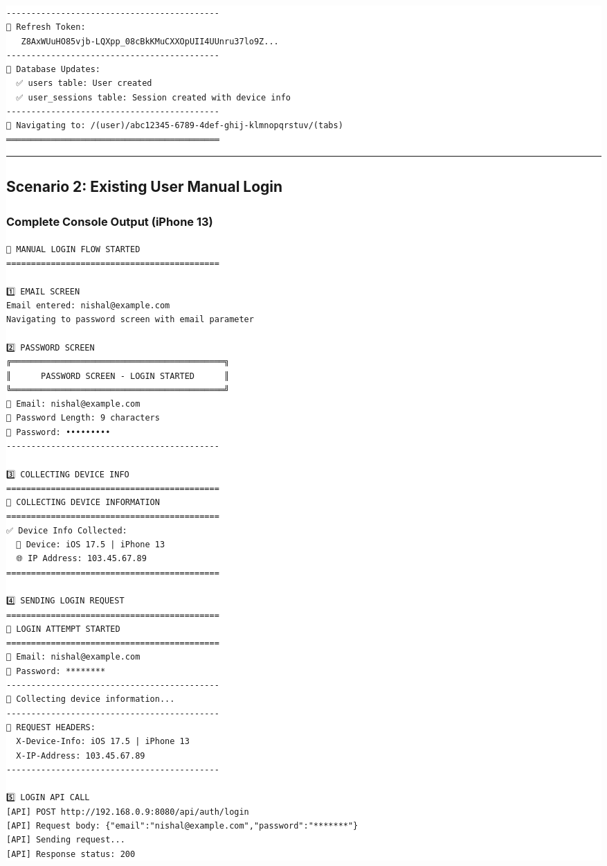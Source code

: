 ```
-------------------------------------------
🔄 Refresh Token:
   Z8AxWUuHO85vjb-LQXpp_08cBkKMuCXXOpUII4UUnru37lo9Z...
-------------------------------------------
💾 Database Updates:
  ✅ users table: User created
  ✅ user_sessions table: Session created with device info
-------------------------------------------
🚀 Navigating to: /(user)/abc12345-6789-4def-ghij-klmnopqrstuv/(tabs)
═══════════════════════════════════════════
```

---

## Scenario 2: Existing User Manual Login

### Complete Console Output (iPhone 13)

```
📱 MANUAL LOGIN FLOW STARTED
===========================================

1️⃣ EMAIL SCREEN
Email entered: nishal@example.com
Navigating to password screen with email parameter

2️⃣ PASSWORD SCREEN
╔═══════════════════════════════════════════╗
║      PASSWORD SCREEN - LOGIN STARTED      ║
╚═══════════════════════════════════════════╝
📧 Email: nishal@example.com
🔑 Password Length: 9 characters
🔑 Password: •••••••••
-------------------------------------------

3️⃣ COLLECTING DEVICE INFO
===========================================
📱 COLLECTING DEVICE INFORMATION
===========================================
✅ Device Info Collected:
  📱 Device: iOS 17.5 | iPhone 13
  🌐 IP Address: 103.45.67.89
===========================================

4️⃣ SENDING LOGIN REQUEST
===========================================
🔐 LOGIN ATTEMPT STARTED
===========================================
📧 Email: nishal@example.com
🔑 Password: ********
-------------------------------------------
📱 Collecting device information...
-------------------------------------------
📡 REQUEST HEADERS:
  X-Device-Info: iOS 17.5 | iPhone 13
  X-IP-Address: 103.45.67.89
-------------------------------------------

5️⃣ LOGIN API CALL
[API] POST http://192.168.0.9:8080/api/auth/login
[API] Request body: {"email":"nishal@example.com","password":"*******"}
[API] Sending request...
[API] Response status: 200
```